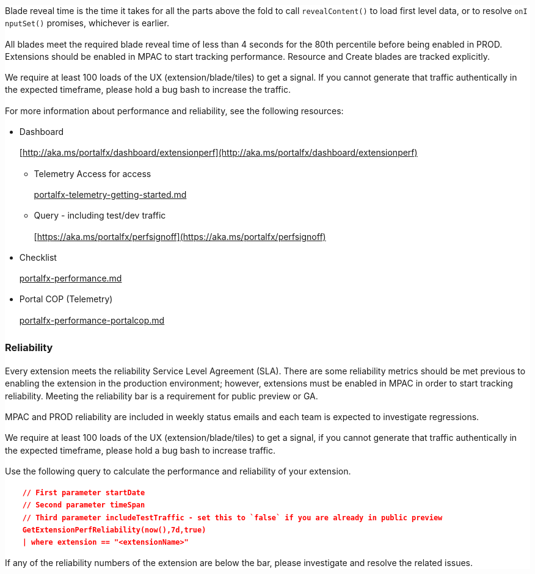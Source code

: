 Blade reveal time is the time it takes for all the parts above the fold to call ```revealContent()``` to load first level data, or to resolve ```onInputSet()``` promises, whichever is earlier.

All blades meet the required blade reveal time of less than 4 seconds for the 80th percentile before being enabled in PROD. Extensions should be enabled in MPAC to start tracking performance. Resource and Create blades are tracked explicitly. 

We require at least 100 loads of the UX (extension/blade/tiles) to get a signal. If you cannot generate that traffic authentically in the expected timeframe, please hold a bug bash to increase the traffic.

For more information about performance and reliability, see the following resources:

* Dashboard 

  [http://aka.ms/portalfx/dashboard/extensionperf](http://aka.ms/portalfx/dashboard/extensionperf)

  * Telemetry Access for access 
        
    [portalfx-telemetry-getting-started.md](portalfx-telemetry-getting-started.md)

  * Query - including test/dev traffic

    [https://aka.ms/portalfx/perfsignoff](https://aka.ms/portalfx/perfsignoff)

* Checklist

    [portalfx-performance.md](portalfx-performance.md)

* Portal COP (Telemetry)

    [portalfx-performance-portalcop.md](portalfx-performance-portalcop.md)

<a name="portal-extensions-customer-experience-metrics-reliability"></a>
### Reliability

Every extension meets the reliability Service Level Agreement (SLA). There are some reliability metrics should be met previous to enabling the extension in the production environment; however, extensions must be enabled in MPAC in order to start tracking reliability. Meeting the reliability bar is a requirement for public preview or GA.

MPAC and PROD reliability are included in weekly status emails and each team is expected to investigate regressions.

We require at least 100 loads of the UX (extension/blade/tiles) to get a signal, if you cannot generate that traffic authentically in the expected timeframe, please hold a bug bash to increase traffic.

Use the following query to calculate the performance and reliability of your extension.
    
```json 
    // First parameter startDate
    // Second parameter timeSpan
    // Third parameter includeTestTraffic - set this to `false` if you are already in public preview
    GetExtensionPerfReliability(now(),7d,true) 
    | where extension == "<extensionName>"
```

If any of the reliability numbers of the extension are below the bar, please investigate and resolve the related issues.
